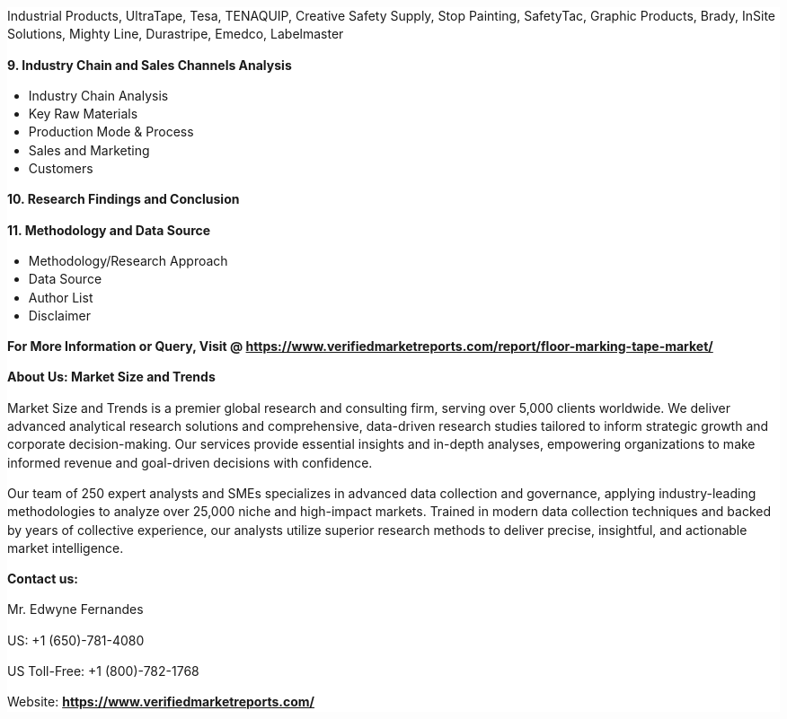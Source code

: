 Industrial Products, UltraTape, Tesa, TENAQUIP, Creative Safety Supply, Stop Painting, SafetyTac, Graphic Products, Brady, InSite Solutions, Mighty Line, Durastripe, Emedco, Labelmaster</strong></p><p><strong>9. Industry Chain and Sales Channels Analysis</strong></p><ul><li>Industry Chain Analysis</li><li>Key Raw Materials</li><li>Production Mode &amp; Process</li><li>Sales and Marketing</li><li>Customers</li></ul><p><strong>10. Research Findings and Conclusion</strong></p><p><strong>11. Methodology and Data Source</strong></p><ul><li>Methodology/Research Approach</li><li>Data Source</li><li>Author List</li><li>Disclaimer</li></ul></p><p><strong>For More Information or Query, Visit @ <a href="https://www.verifiedmarketreports.com/report/floor-marking-tape-market/">https://www.verifiedmarketreports.com/report/floor-marking-tape-market/</a></strong></p><p><strong>About Us: Market Size and Trends</strong></p><p>Market Size and Trends is a premier global research and consulting firm, serving over 5,000 clients worldwide. We deliver advanced analytical research solutions and comprehensive, data-driven research studies tailored to inform strategic growth and corporate decision-making. Our services provide essential insights and in-depth analyses, empowering organizations to make informed revenue and goal-driven decisions with confidence.</p><p>Our team of 250 expert analysts and SMEs specializes in advanced data collection and governance, applying industry-leading methodologies to analyze over 25,000 niche and high-impact markets. Trained in modern data collection techniques and backed by years of collective experience, our analysts utilize superior research methods to deliver precise, insightful, and actionable market intelligence.</p><p><strong>Contact us:</strong></p><p>Mr. Edwyne Fernandes</p><p>US: +1 (650)-781-4080</p><p>US Toll-Free: +1 (800)-782-1768</p><p>Website: <strong><a href="https://www.verifiedmarketreports.com/">https://www.verifiedmarketreports.com/</a></strong></p>
